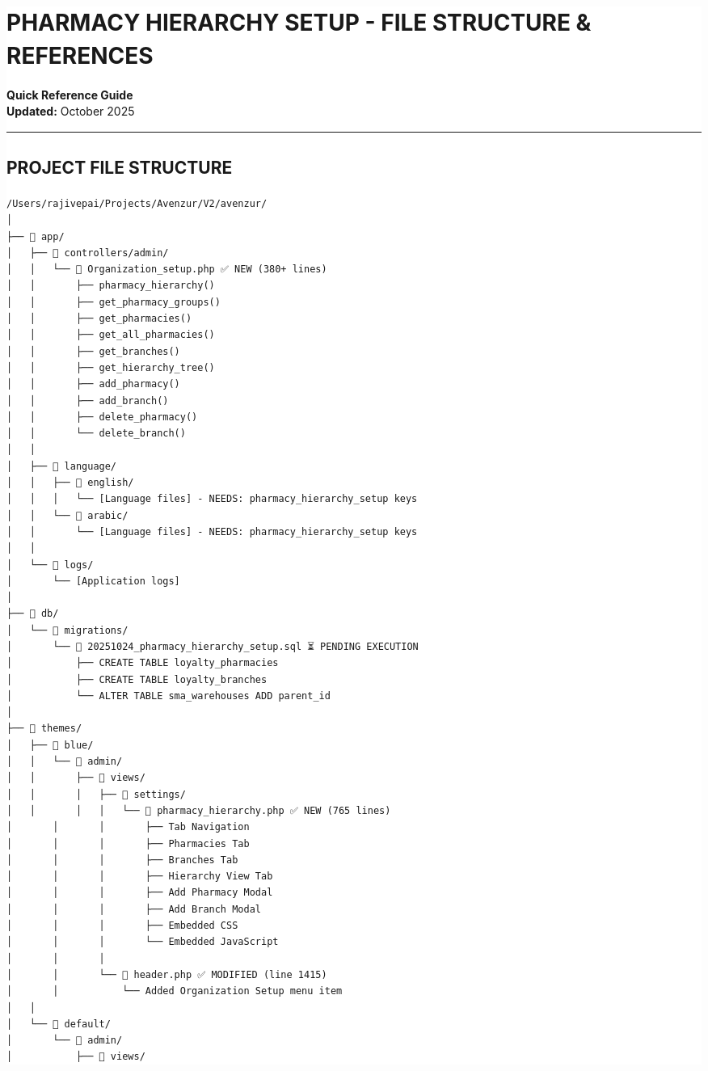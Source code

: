 # PHARMACY HIERARCHY SETUP - FILE STRUCTURE & REFERENCES

**Quick Reference Guide**  
**Updated:** October 2025

---

## PROJECT FILE STRUCTURE

```
/Users/rajivepai/Projects/Avenzur/V2/avenzur/
│
├── 📁 app/
│   ├── 📁 controllers/admin/
│   │   └── 📄 Organization_setup.php ✅ NEW (380+ lines)
│   │       ├── pharmacy_hierarchy()
│   │       ├── get_pharmacy_groups()
│   │       ├── get_pharmacies()
│   │       ├── get_all_pharmacies()
│   │       ├── get_branches()
│   │       ├── get_hierarchy_tree()
│   │       ├── add_pharmacy()
│   │       ├── add_branch()
│   │       ├── delete_pharmacy()
│   │       └── delete_branch()
│   │
│   ├── 📁 language/
│   │   ├── 📁 english/
│   │   │   └── [Language files] - NEEDS: pharmacy_hierarchy_setup keys
│   │   └── 📁 arabic/
│   │       └── [Language files] - NEEDS: pharmacy_hierarchy_setup keys
│   │
│   └── 📁 logs/
│       └── [Application logs]
│
├── 📁 db/
│   └── 📁 migrations/
│       └── 📄 20251024_pharmacy_hierarchy_setup.sql ⏳ PENDING EXECUTION
│           ├── CREATE TABLE loyalty_pharmacies
│           ├── CREATE TABLE loyalty_branches
│           └── ALTER TABLE sma_warehouses ADD parent_id
│
├── 📁 themes/
│   ├── 📁 blue/
│   │   └── 📁 admin/
│   │       ├── 📁 views/
│   │       │   ├── 📁 settings/
│   │       │   │   └── 📄 pharmacy_hierarchy.php ✅ NEW (765 lines)
│       │       │       ├── Tab Navigation
│       │       │       ├── Pharmacies Tab
│       │       │       ├── Branches Tab
│       │       │       ├── Hierarchy View Tab
│       │       │       ├── Add Pharmacy Modal
│       │       │       ├── Add Branch Modal
│       │       │       ├── Embedded CSS
│       │       │       └── Embedded JavaScript
│       │       │
│       │       └── 📄 header.php ✅ MODIFIED (line 1415)
│       │           └── Added Organization Setup menu item
│   │
│   └── 📁 default/
│       └── 📁 admin/
│           ├── 📁 views/
```
